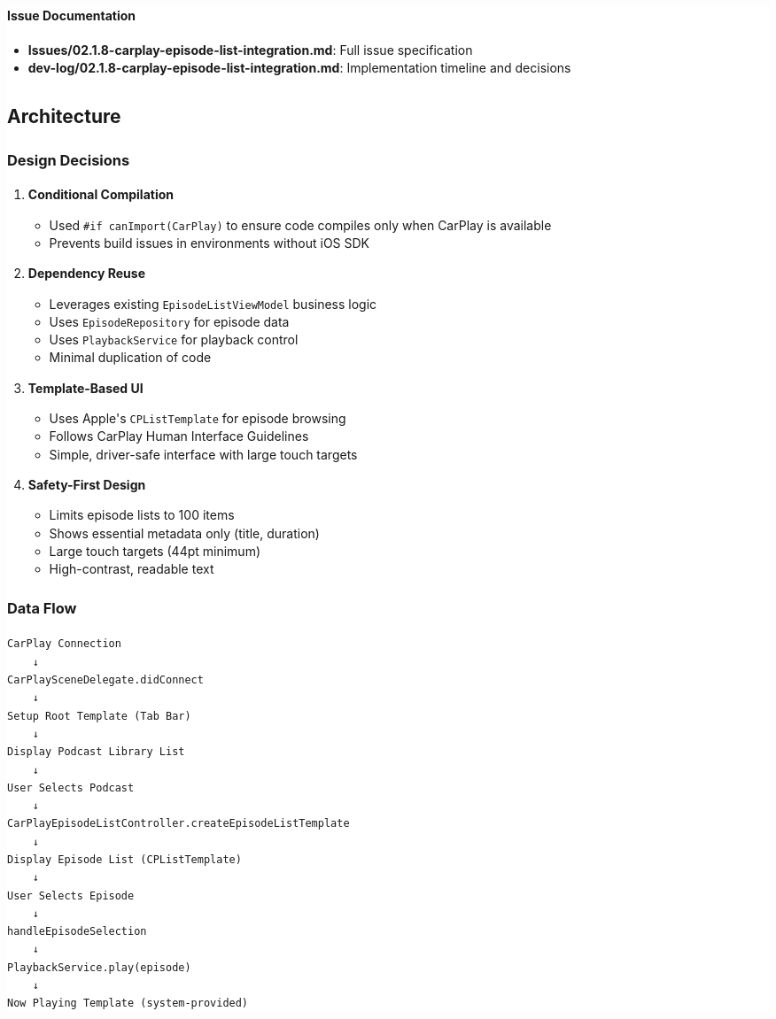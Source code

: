 #### Issue Documentation
- **Issues/02.1.8-carplay-episode-list-integration.md**: Full issue specification
- **dev-log/02.1.8-carplay-episode-list-integration.md**: Implementation timeline and decisions

## Architecture

### Design Decisions

1. **Conditional Compilation**
   - Used `#if canImport(CarPlay)` to ensure code compiles only when CarPlay is available
   - Prevents build issues in environments without iOS SDK

2. **Dependency Reuse**
   - Leverages existing `EpisodeListViewModel` business logic
   - Uses `EpisodeRepository` for episode data
   - Uses `PlaybackService` for playback control
   - Minimal duplication of code

3. **Template-Based UI**
   - Uses Apple's `CPListTemplate` for episode browsing
   - Follows CarPlay Human Interface Guidelines
   - Simple, driver-safe interface with large touch targets

4. **Safety-First Design**
   - Limits episode lists to 100 items
   - Shows essential metadata only (title, duration)
   - Large touch targets (44pt minimum)
   - High-contrast, readable text

### Data Flow

```
CarPlay Connection
    ↓
CarPlaySceneDelegate.didConnect
    ↓
Setup Root Template (Tab Bar)
    ↓
Display Podcast Library List
    ↓
User Selects Podcast
    ↓
CarPlayEpisodeListController.createEpisodeListTemplate
    ↓
Display Episode List (CPListTemplate)
    ↓
User Selects Episode
    ↓
handleEpisodeSelection
    ↓
PlaybackService.play(episode)
    ↓
Now Playing Template (system-provided)
```
